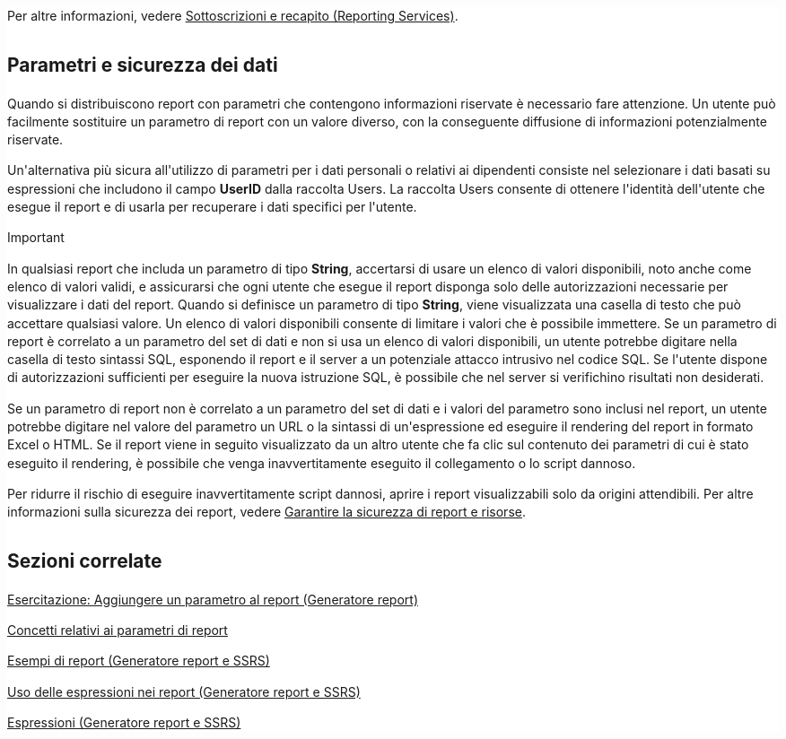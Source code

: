  Per altre informazioni, vedere [Sottoscrizioni e recapito &#40;Reporting Services&#41;](../../reporting-services/subscriptions/subscriptions-and-delivery-reporting-services.md).  
  
##  <a name="bkmk_Parameters_Security"></a> Parametri e sicurezza dei dati  
 Quando si distribuiscono report con parametri che contengono informazioni riservate è necessario fare attenzione. Un utente può facilmente sostituire un parametro di report con un valore diverso, con la conseguente diffusione di informazioni potenzialmente riservate.  
  
 Un'alternativa più sicura all'utilizzo di parametri per i dati personali o relativi ai dipendenti consiste nel selezionare i dati basati su espressioni che includono il campo **UserID** dalla raccolta Users. La raccolta Users consente di ottenere l'identità dell'utente che esegue il report e di usarla per recuperare i dati specifici per l'utente.  
  
> [!IMPORTANT]  
>  In qualsiasi report che includa un parametro di tipo **String**, accertarsi di usare un elenco di valori disponibili, noto anche come elenco di valori validi, e assicurarsi che ogni utente che esegue il report disponga solo delle autorizzazioni necessarie per visualizzare i dati del report. Quando si definisce un parametro di tipo **String**, viene visualizzata una casella di testo che può accettare qualsiasi valore. Un elenco di valori disponibili consente di limitare i valori che è possibile immettere. Se un parametro di report è correlato a un parametro del set di dati e non si usa un elenco di valori disponibili, un utente potrebbe digitare nella casella di testo sintassi SQL, esponendo il report e il server a un potenziale attacco intrusivo nel codice SQL. Se l'utente dispone di autorizzazioni sufficienti per eseguire la nuova istruzione SQL, è possibile che nel server si verifichino risultati non desiderati.  
>   
>  Se un parametro di report non è correlato a un parametro del set di dati e i valori del parametro sono inclusi nel report, un utente potrebbe digitare nel valore del parametro un URL o la sintassi di un'espressione ed eseguire il rendering del report in formato Excel o HTML. Se il report viene in seguito visualizzato da un altro utente che fa clic sul contenuto dei parametri di cui è stato eseguito il rendering, è possibile che venga inavvertitamente eseguito il collegamento o lo script dannoso.  
>   
>  Per ridurre il rischio di eseguire inavvertitamente script dannosi, aprire i report visualizzabili solo da origini attendibili. Per altre informazioni sulla sicurezza dei report, vedere [Garantire la sicurezza di report e risorse](../../reporting-services/security/secure-reports-and-resources.md).  

##  <a name="bkmk_Related_Topics"></a> Sezioni correlate  

 [Esercitazione: Aggiungere un parametro al report &#40;Generatore report&#41;](../../reporting-services/tutorial-add-a-parameter-to-your-report-report-builder.md)  
  
[Concetti relativi ai parametri di report](../../reporting-services/report-design/report-parameters-concepts-report-builder-and-ssrs.md)  
  
 [Esempi di report (Generatore report e SSRS)](https://go.microsoft.com/fwlink/?LinkId=198283)  
  
 [Uso delle espressioni nei report &#40;Generatore report e SSRS&#41;](../../reporting-services/report-design/expression-uses-in-reports-report-builder-and-ssrs.md)  
  
 [Espressioni &#40;Generatore report e SSRS&#41;](../../reporting-services/report-design/expressions-report-builder-and-ssrs.md)  
  